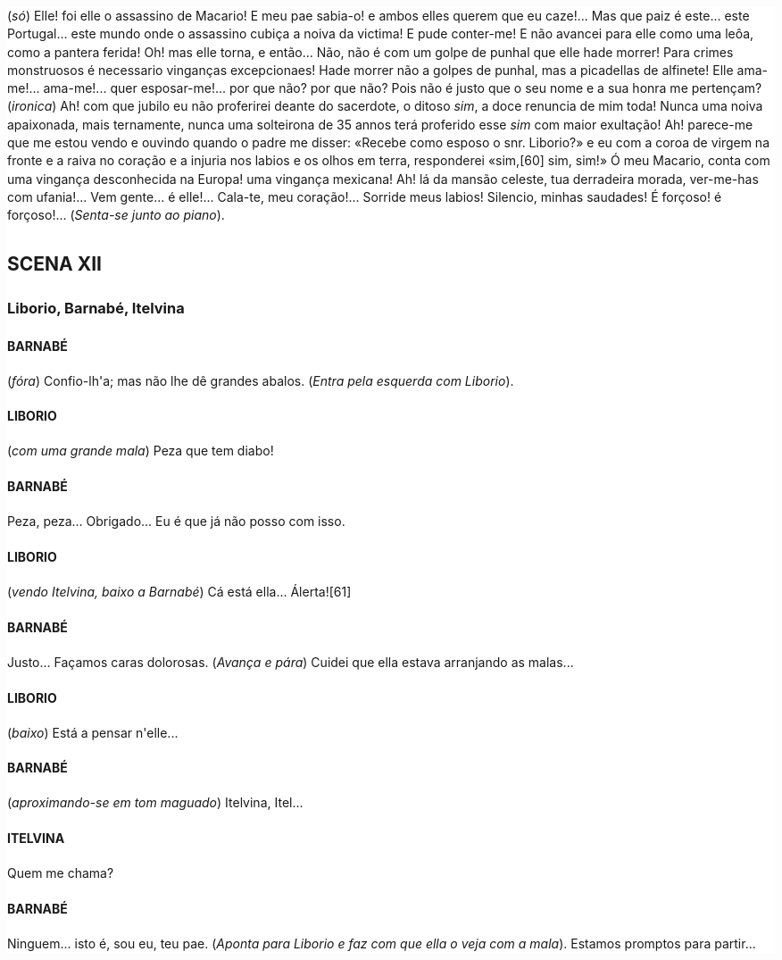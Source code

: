 (_só_) Elle! foi elle o assassino de Macario! E meu pae sabia-o! e ambos elles querem que eu caze!... Mas que paiz é este... este Portugal... este mundo onde o assassino cubiça a noiva da victima! E pude conter-me! E não avancei para elle como uma leôa, como a pantera ferida! Oh! mas elle torna, e então... Não, não é com um golpe de punhal que elle hade morrer! Para crimes monstruosos é necessario vinganças excepcionaes! Hade morrer não a golpes de punhal, mas a picadellas de alfinete! Elle ama-me!... ama-me!... quer esposar-me!... por que não? por que não? Pois não é justo que o seu nome e a sua honra me pertençam? (_ironica_) Ah! com que jubilo eu não proferirei deante do sacerdote, o ditoso _sim_, a doce renuncia de mim toda! Nunca uma noiva apaixonada, mais ternamente, nunca uma solteirona de 35 annos terá proferido esse _sim_ com maior exultação! Ah! parece-me que me estou vendo e ouvindo quando o padre me disser: «Recebe como esposo o snr. Liborio?» e eu com a coroa de virgem na fronte e a raiva no coração e a injuria nos labios e os olhos em terra, responderei «sim,\[60\] sim, sim!» Ó meu Macario, conta com uma vingança desconhecida na Europa! uma vingança mexicana! Ah! lá da mansão celeste, tua derradeira morada, ver-me-has com ufania!... Vem gente... é elle!... Cala-te, meu coração!... Sorride meus labios! Silencio, minhas saudades! É forçoso! é forçoso!... (_Senta-se junto ao piano_).

SCENA XII
---------

### Liborio, Barnabé, Itelvina

#### BARNABÉ

(_fóra_) Confio-lh'a; mas não lhe dê grandes abalos. (_Entra pela esquerda com Liborio_).

#### LIBORIO

(_com uma grande mala_) Peza que tem diabo!

#### BARNABÉ

Peza, peza... Obrigado... Eu é que já não posso com isso.

#### LIBORIO

(_vendo Itelvina, baixo a Barnabé_) Cá está ella... Álerta!\[61\]

#### BARNABÉ

Justo... Façamos caras dolorosas. (_Avança e pára_) Cuidei que ella estava arranjando as malas...

#### LIBORIO

(_baixo_) Está a pensar n'elle...

#### BARNABÉ

(_aproximando-se em tom maguado_) Itelvina, Itel...

#### ITELVINA

Quem me chama?

#### BARNABÉ

Ninguem... isto é, sou eu, teu pae. (_Aponta para Liborio e faz com que ella o veja com a mala_). Estamos promptos para partir...
